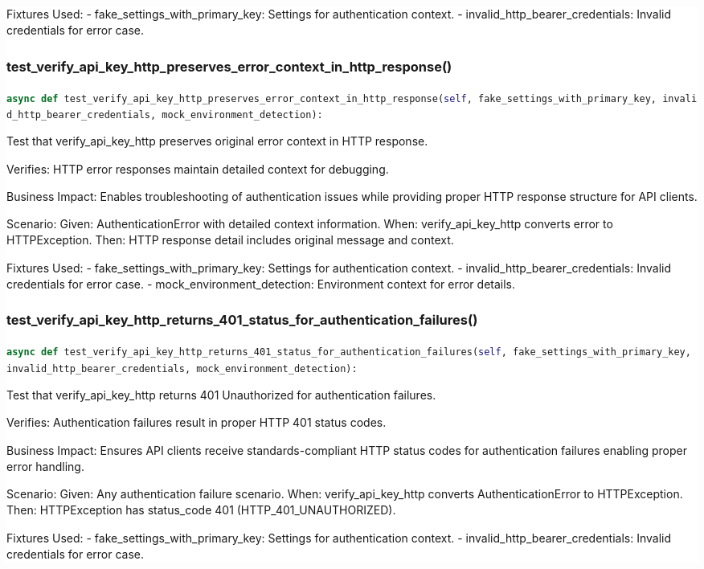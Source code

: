 Fixtures Used:
    - fake_settings_with_primary_key: Settings for authentication context.
    - invalid_http_bearer_credentials: Invalid credentials for error case.

### test_verify_api_key_http_preserves_error_context_in_http_response()

```python
async def test_verify_api_key_http_preserves_error_context_in_http_response(self, fake_settings_with_primary_key, invalid_http_bearer_credentials, mock_environment_detection):
```

Test that verify_api_key_http preserves original error context in HTTP response.

Verifies:
    HTTP error responses maintain detailed context for debugging.

Business Impact:
    Enables troubleshooting of authentication issues while providing
    proper HTTP response structure for API clients.

Scenario:
    Given: AuthenticationError with detailed context information.
    When: verify_api_key_http converts error to HTTPException.
    Then: HTTP response detail includes original message and context.

Fixtures Used:
    - fake_settings_with_primary_key: Settings for authentication context.
    - invalid_http_bearer_credentials: Invalid credentials for error case.
    - mock_environment_detection: Environment context for error details.

### test_verify_api_key_http_returns_401_status_for_authentication_failures()

```python
async def test_verify_api_key_http_returns_401_status_for_authentication_failures(self, fake_settings_with_primary_key, invalid_http_bearer_credentials, mock_environment_detection):
```

Test that verify_api_key_http returns 401 Unauthorized for authentication failures.

Verifies:
    Authentication failures result in proper HTTP 401 status codes.

Business Impact:
    Ensures API clients receive standards-compliant HTTP status codes
    for authentication failures enabling proper error handling.

Scenario:
    Given: Any authentication failure scenario.
    When: verify_api_key_http converts AuthenticationError to HTTPException.
    Then: HTTPException has status_code 401 (HTTP_401_UNAUTHORIZED).

Fixtures Used:
    - fake_settings_with_primary_key: Settings for authentication context.
    - invalid_http_bearer_credentials: Invalid credentials for error case.
